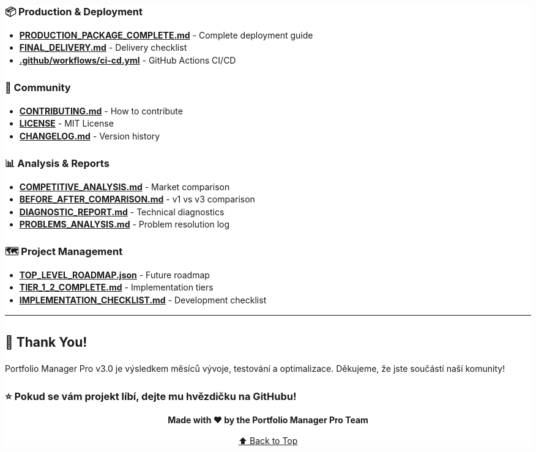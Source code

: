 ### 📦 Production & Deployment
- **[PRODUCTION_PACKAGE_COMPLETE.md](PRODUCTION_PACKAGE_COMPLETE.md)** - Complete deployment guide
- **[FINAL_DELIVERY.md](FINAL_DELIVERY.md)** - Delivery checklist
- **[.github/workflows/ci-cd.yml](.github/workflows/ci-cd.yml)** - GitHub Actions CI/CD

### 🤝 Community
- **[CONTRIBUTING.md](CONTRIBUTING.md)** - How to contribute
- **[LICENSE](LICENSE)** - MIT License
- **[CHANGELOG.md](CHANGELOG.md)** - Version history

### 📊 Analysis & Reports
- **[COMPETITIVE_ANALYSIS.md](COMPETITIVE_ANALYSIS.md)** - Market comparison
- **[BEFORE_AFTER_COMPARISON.md](BEFORE_AFTER_COMPARISON.md)** - v1 vs v3 comparison
- **[DIAGNOSTIC_REPORT.md](DIAGNOSTIC_REPORT.md)** - Technical diagnostics
- **[PROBLEMS_ANALYSIS.md](PROBLEMS_ANALYSIS.md)** - Problem resolution log

### 🗺️ Project Management
- **[TOP_LEVEL_ROADMAP.json](TOP_LEVEL_ROADMAP.json)** - Future roadmap
- **[TIER_1_2_COMPLETE.md](TIER_1_2_COMPLETE.md)** - Implementation tiers
- **[IMPLEMENTATION_CHECKLIST.md](IMPLEMENTATION_CHECKLIST.md)** - Development checklist

---

## 🎉 Thank You!

Portfolio Manager Pro v3.0 je výsledkem měsíců vývoje, testování a optimalizace. Děkujeme, že jste součástí naší komunity!

### ⭐ Pokud se vám projekt líbí, dejte mu hvězdičku na GitHubu!

<div align="center">

**Made with ❤️ by the Portfolio Manager Pro Team**

[⬆ Back to Top](#-portfolio-manager-pro-v30)

</div>